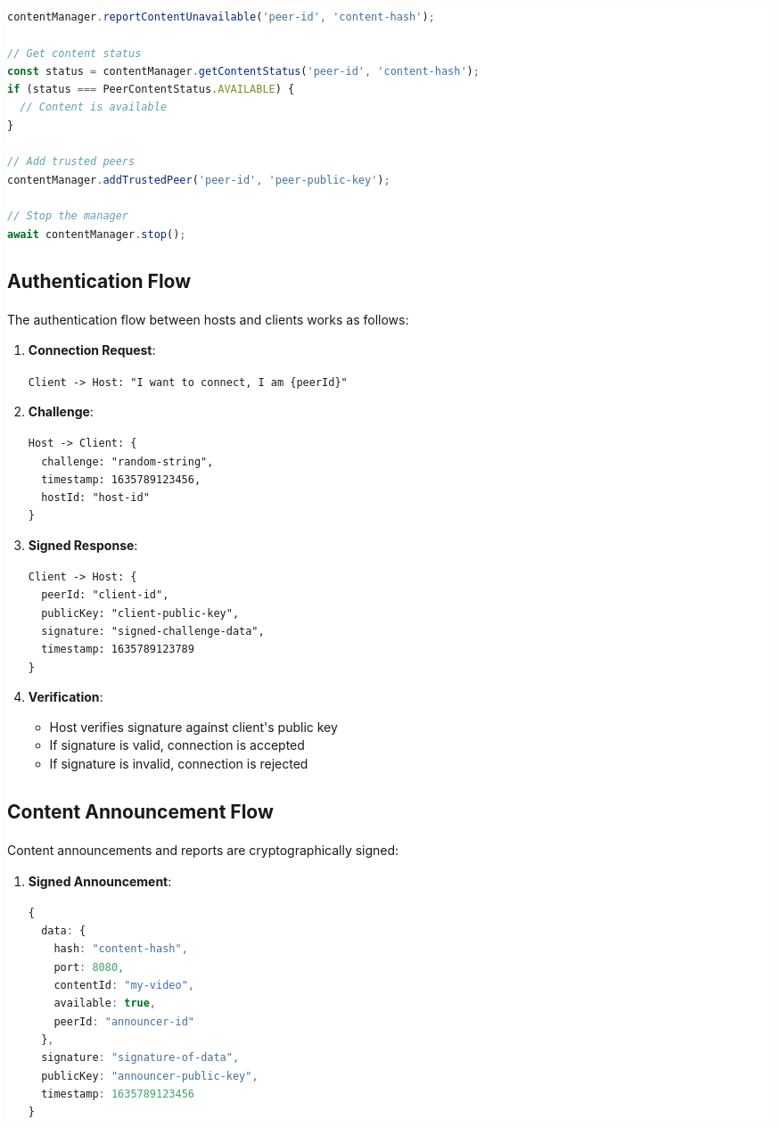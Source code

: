 ```typescript
contentManager.reportContentUnavailable('peer-id', 'content-hash');

// Get content status
const status = contentManager.getContentStatus('peer-id', 'content-hash');
if (status === PeerContentStatus.AVAILABLE) {
  // Content is available
}

// Add trusted peers
contentManager.addTrustedPeer('peer-id', 'peer-public-key');

// Stop the manager
await contentManager.stop();
```

## Authentication Flow

The authentication flow between hosts and clients works as follows:

1. **Connection Request**:
   ```
   Client -> Host: "I want to connect, I am {peerId}"
   ```

2. **Challenge**:
   ```
   Host -> Client: {
     challenge: "random-string",
     timestamp: 1635789123456,
     hostId: "host-id"
   }
   ```

3. **Signed Response**:
   ```
   Client -> Host: {
     peerId: "client-id",
     publicKey: "client-public-key",
     signature: "signed-challenge-data",
     timestamp: 1635789123789
   }
   ```

4. **Verification**:
   - Host verifies signature against client's public key
   - If signature is valid, connection is accepted
   - If signature is invalid, connection is rejected

## Content Announcement Flow

Content announcements and reports are cryptographically signed:

1. **Signed Announcement**:
   ```typescript
   {
     data: {
       hash: "content-hash",
       port: 8080,
       contentId: "my-video",
       available: true,
       peerId: "announcer-id"
     },
     signature: "signature-of-data",
     publicKey: "announcer-public-key",
     timestamp: 1635789123456
   }
   ```